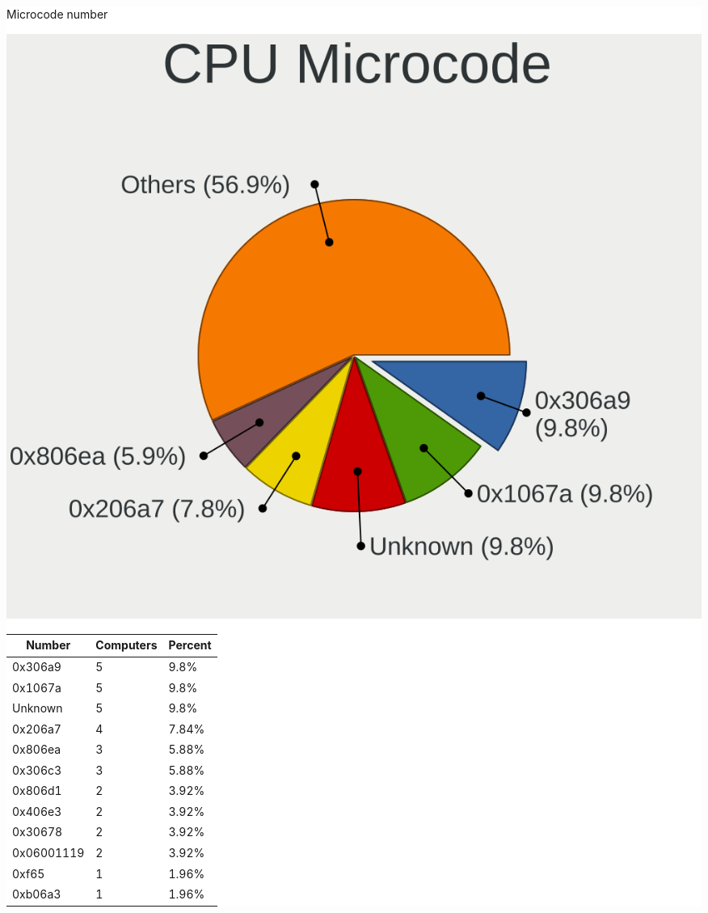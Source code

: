 Microcode number

![CPU Microcode](./images/pie_chart/cpu_microcode.svg)


| Number     | Computers | Percent |
|------------|-----------|---------|
| 0x306a9    | 5         | 9.8%    |
| 0x1067a    | 5         | 9.8%    |
| Unknown    | 5         | 9.8%    |
| 0x206a7    | 4         | 7.84%   |
| 0x806ea    | 3         | 5.88%   |
| 0x306c3    | 3         | 5.88%   |
| 0x806d1    | 2         | 3.92%   |
| 0x406e3    | 2         | 3.92%   |
| 0x30678    | 2         | 3.92%   |
| 0x06001119 | 2         | 3.92%   |
| 0xf65      | 1         | 1.96%   |
| 0xb06a3    | 1         | 1.96%   |